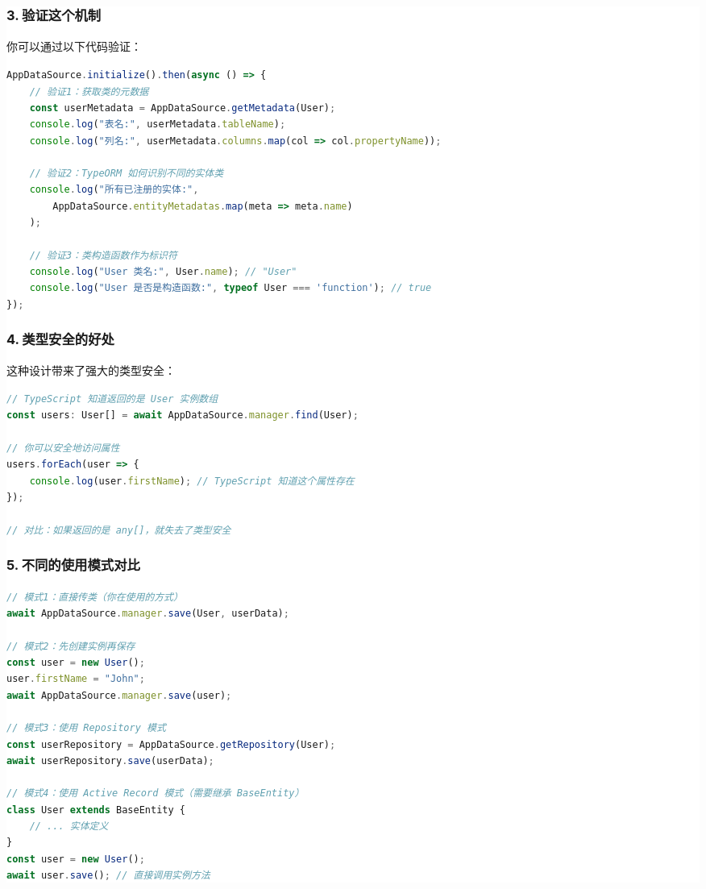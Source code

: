 ### 3. 验证这个机制

你可以通过以下代码验证：

```typescript
AppDataSource.initialize().then(async () => {
    // 验证1：获取类的元数据
    const userMetadata = AppDataSource.getMetadata(User);
    console.log("表名:", userMetadata.tableName);
    console.log("列名:", userMetadata.columns.map(col => col.propertyName));
    
    // 验证2：TypeORM 如何识别不同的实体类
    console.log("所有已注册的实体:", 
        AppDataSource.entityMetadatas.map(meta => meta.name)
    );
    
    // 验证3：类构造函数作为标识符
    console.log("User 类名:", User.name); // "User"
    console.log("User 是否是构造函数:", typeof User === 'function'); // true
});
```

### 4. 类型安全的好处

这种设计带来了强大的类型安全：

```typescript
// TypeScript 知道返回的是 User 实例数组
const users: User[] = await AppDataSource.manager.find(User);

// 你可以安全地访问属性
users.forEach(user => {
    console.log(user.firstName); // TypeScript 知道这个属性存在
});

// 对比：如果返回的是 any[]，就失去了类型安全
```

### 5. 不同的使用模式对比

```typescript
// 模式1：直接传类（你在使用的方式）
await AppDataSource.manager.save(User, userData);

// 模式2：先创建实例再保存
const user = new User();
user.firstName = "John";
await AppDataSource.manager.save(user);

// 模式3：使用 Repository 模式
const userRepository = AppDataSource.getRepository(User);
await userRepository.save(userData);

// 模式4：使用 Active Record 模式（需要继承 BaseEntity）
class User extends BaseEntity {
    // ... 实体定义
}
const user = new User();
await user.save(); // 直接调用实例方法
```
